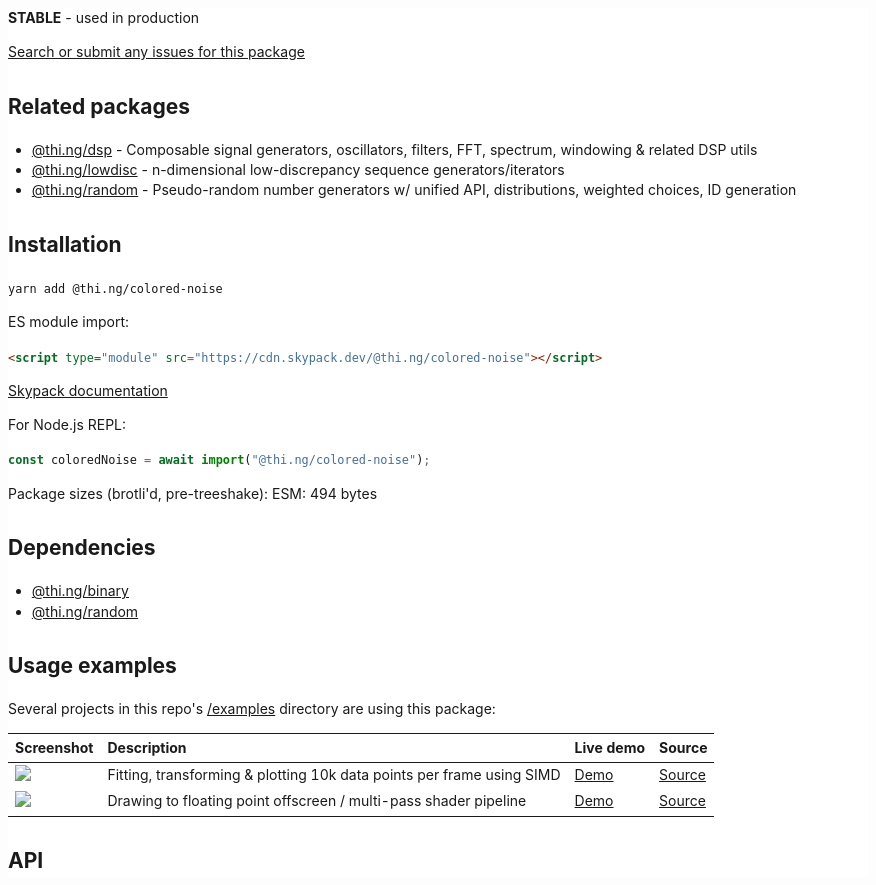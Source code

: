 **STABLE** - used in production

[Search or submit any issues for this package](https://github.com/thi-ng/umbrella/issues?q=%5Bcolored-noise%5D+in%3Atitle)

## Related packages

- [@thi.ng/dsp](https://github.com/thi-ng/umbrella/tree/develop/packages/dsp) - Composable signal generators, oscillators, filters, FFT, spectrum, windowing & related DSP utils
- [@thi.ng/lowdisc](https://github.com/thi-ng/umbrella/tree/develop/packages/lowdisc) - n-dimensional low-discrepancy sequence generators/iterators
- [@thi.ng/random](https://github.com/thi-ng/umbrella/tree/develop/packages/random) - Pseudo-random number generators w/ unified API, distributions, weighted choices, ID generation

## Installation

```bash
yarn add @thi.ng/colored-noise
```

ES module import:

```html
<script type="module" src="https://cdn.skypack.dev/@thi.ng/colored-noise"></script>
```

[Skypack documentation](https://docs.skypack.dev/)

For Node.js REPL:

```js
const coloredNoise = await import("@thi.ng/colored-noise");
```

Package sizes (brotli'd, pre-treeshake): ESM: 494 bytes

## Dependencies

- [@thi.ng/binary](https://github.com/thi-ng/umbrella/tree/develop/packages/binary)
- [@thi.ng/random](https://github.com/thi-ng/umbrella/tree/develop/packages/random)

## Usage examples

Several projects in this repo's
[/examples](https://github.com/thi-ng/umbrella/tree/develop/examples)
directory are using this package:

| Screenshot                                                                                                             | Description                                                           | Live demo                                             | Source                                                                             |
|:-----------------------------------------------------------------------------------------------------------------------|:----------------------------------------------------------------------|:------------------------------------------------------|:-----------------------------------------------------------------------------------|
| <img src="https://raw.githubusercontent.com/thi-ng/umbrella/develop/assets/examples/simd-plot.png" width="240"/>       | Fitting, transforming & plotting 10k data points per frame using SIMD | [Demo](https://demo.thi.ng/umbrella/simd-plot/)       | [Source](https://github.com/thi-ng/umbrella/tree/develop/examples/simd-plot)       |
| <img src="https://raw.githubusercontent.com/thi-ng/umbrella/develop/assets/examples/webgl-float-fbo.jpg" width="240"/> | Drawing to floating point offscreen / multi-pass shader pipeline      | [Demo](https://demo.thi.ng/umbrella/webgl-float-fbo/) | [Source](https://github.com/thi-ng/umbrella/tree/develop/examples/webgl-float-fbo) |

## API
